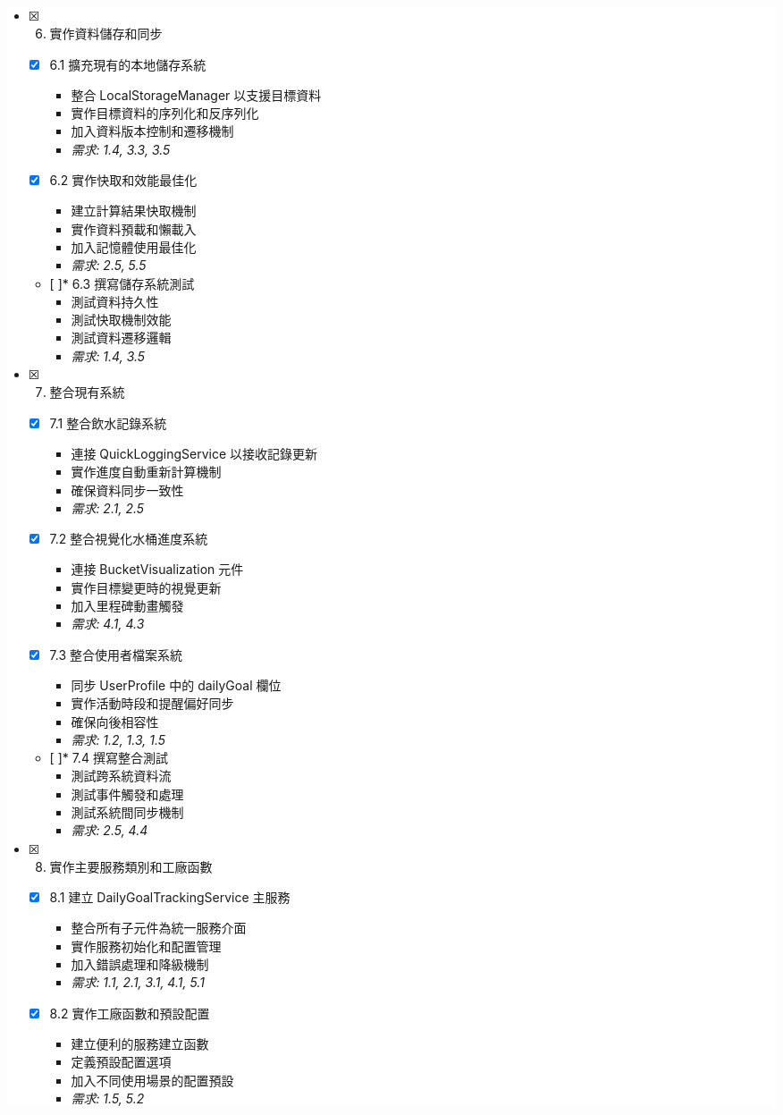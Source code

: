 - [x] 6. 實作資料儲存和同步
  - [x] 6.1 擴充現有的本地儲存系統
    - 整合 LocalStorageManager 以支援目標資料
    - 實作目標資料的序列化和反序列化
    - 加入資料版本控制和遷移機制
    - _需求: 1.4, 3.3, 3.5_

  - [x] 6.2 實作快取和效能最佳化
    - 建立計算結果快取機制
    - 實作資料預載和懶載入
    - 加入記憶體使用最佳化
    - _需求: 2.5, 5.5_

  - [ ]* 6.3 撰寫儲存系統測試
    - 測試資料持久性
    - 測試快取機制效能
    - 測試資料遷移邏輯
    - _需求: 1.4, 3.5_

- [x] 7. 整合現有系統
  - [x] 7.1 整合飲水記錄系統
    - 連接 QuickLoggingService 以接收記錄更新
    - 實作進度自動重新計算機制
    - 確保資料同步一致性
    - _需求: 2.1, 2.5_

  - [x] 7.2 整合視覺化水桶進度系統
    - 連接 BucketVisualization 元件
    - 實作目標變更時的視覺更新
    - 加入里程碑動畫觸發
    - _需求: 4.1, 4.3_

  - [x] 7.3 整合使用者檔案系統
    - 同步 UserProfile 中的 dailyGoal 欄位
    - 實作活動時段和提醒偏好同步
    - 確保向後相容性
    - _需求: 1.2, 1.3, 1.5_

  - [ ]* 7.4 撰寫整合測試
    - 測試跨系統資料流
    - 測試事件觸發和處理
    - 測試系統間同步機制
    - _需求: 2.5, 4.4_

- [x] 8. 實作主要服務類別和工廠函數
  - [x] 8.1 建立 DailyGoalTrackingService 主服務
    - 整合所有子元件為統一服務介面
    - 實作服務初始化和配置管理
    - 加入錯誤處理和降級機制
    - _需求: 1.1, 2.1, 3.1, 4.1, 5.1_

  - [x] 8.2 實作工廠函數和預設配置
    - 建立便利的服務建立函數
    - 定義預設配置選項
    - 加入不同使用場景的配置預設
    - _需求: 1.5, 5.2_
